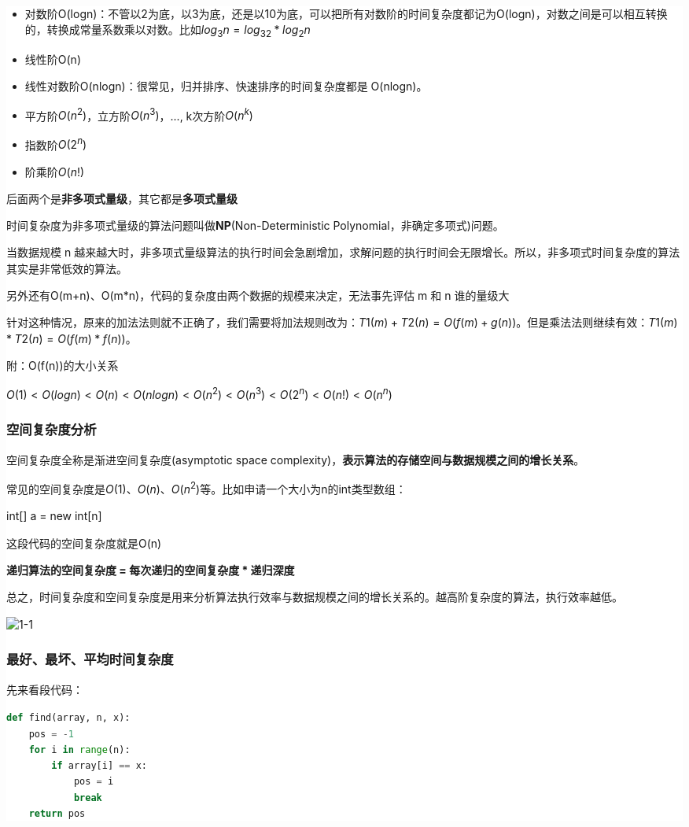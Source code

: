 - 对数阶O(logn)：不管以2为底，以3为底，还是以10为底，可以把所有对数阶的时间复杂度都记为O(logn)，对数之间是可以相互转换的，转换成常量系数乘以对数。比如$log_3n=log_32*log_2n$

- 线性阶O(n)

- 线性对数阶O(nlogn)：很常见，归并排序、快速排序的时间复杂度都是 O(nlogn)。

- 平方阶$O(n^2)$，立方阶$O(n^3)$，..., k次方阶$O(n^k)$

- 指数阶$O(2^n)$

- 阶乘阶$O(n!)$

后面两个是**非多项式量级**，其它都是**多项式量级**

时间复杂度为非多项式量级的算法问题叫做**NP**(Non-Deterministic Polynomial，非确定多项式)问题。

当数据规模 n 越来越大时，非多项式量级算法的执行时间会急剧增加，求解问题的执行时间会无限增长。所以，非多项式时间复杂度的算法其实是非常低效的算法。

另外还有O(m+n)、O(m\*n)，代码的复杂度由两个数据的规模来决定，无法事先评估 m 和 n 谁的量级大

针对这种情况，原来的加法法则就不正确了，我们需要将加法规则改为：$T1(m) + T2(n) = O(f(m) + g(n))$。但是乘法法则继续有效：$T1(m)*T2(n) = O(f(m) * f(n))$。

附：O(f(n))的大小关系

$O(1)<O(logn)<O(n)<O(nlogn)<O(n^2)<O(n^3)<O(2^n)<O(n!)<O(n^n)$



### 空间复杂度分析

空间复杂度全称是渐进空间复杂度(asymptotic space complexity)，**表示算法的存储空间与数据规模之间的增长关系**。

常见的空间复杂度是$O(1)、O(n)、O(n^2)$等。比如申请一个大小为n的int类型数组：

int[] a = new int[n]

这段代码的空间复杂度就是O(n)

**递归算法的空间复杂度 = 每次递归的空间复杂度 * 递归深度**





总之，时间复杂度和空间复杂度是用来分析算法执行效率与数据规模之间的增长关系的。越高阶复杂度的算法，执行效率越低。

![1-1](img/1-1.png)



### 最好、最坏、平均时间复杂度

先来看段代码：

```python
def find(array, n, x):
    pos = -1
    for i in range(n):
        if array[i] == x:
            pos = i
            break
    return pos
```

